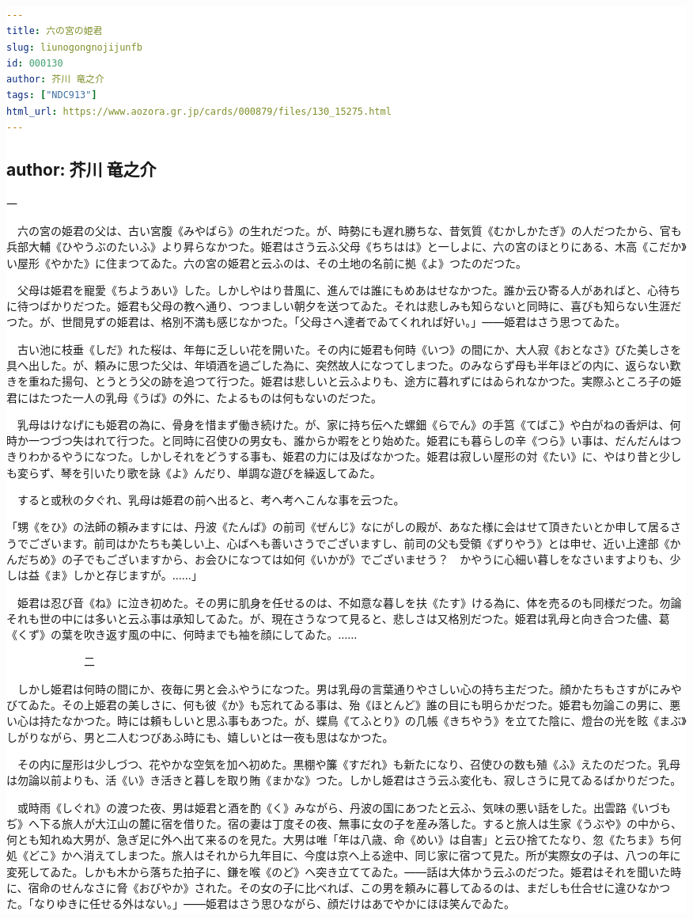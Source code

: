 ```yaml
---
title: 六の宮の姫君
slug: liunogongnojijunfb
id: 000130
author: 芥川 竜之介
tags: ["NDC913"]
html_url: https://www.aozora.gr.jp/cards/000879/files/130_15275.html
---
```


## author: 芥川 竜之介

一



　六の宮の姫君の父は、古い宮腹《みやばら》の生れだつた。が、時勢にも遅れ勝ちな、昔気質《むかしかたぎ》の人だつたから、官も兵部大輔《ひやうぶのたいふ》より昇らなかつた。姫君はさう云ふ父母《ちちはは》と一しよに、六の宮のほとりにある、木高《こだか》い屋形《やかた》に住まつてゐた。六の宮の姫君と云ふのは、その土地の名前に拠《よ》つたのだつた。

　父母は姫君を寵愛《ちようあい》した。しかしやはり昔風に、進んでは誰にもめあはせなかつた。誰か云ひ寄る人があればと、心待ちに待つばかりだつた。姫君も父母の教へ通り、つつましい朝夕を送つてゐた。それは悲しみも知らないと同時に、喜びも知らない生涯だつた。が、世間見ずの姫君は、格別不満も感じなかつた。「父母さへ達者でゐてくれれば好い。」――姫君はさう思つてゐた。

　古い池に枝垂《しだ》れた桜は、年毎に乏しい花を開いた。その内に姫君も何時《いつ》の間にか、大人寂《おとなさ》びた美しさを具へ出した。が、頼みに思つた父は、年頃酒を過ごした為に、突然故人になつてしまつた。のみならず母も半年ほどの内に、返らない歎きを重ねた揚句、とうとう父の跡を追つて行つた。姫君は悲しいと云ふよりも、途方に暮れずにはゐられなかつた。実際ふところ子の姫君にはたつた一人の乳母《うば》の外に、たよるものは何もないのだつた。

　乳母はけなげにも姫君の為に、骨身を惜まず働き続けた。が、家に持ち伝へた螺鈿《らでん》の手筥《てばこ》や白がねの香炉は、何時か一つづつ失はれて行つた。と同時に召使ひの男女も、誰からか暇をとり始めた。姫君にも暮らしの辛《つら》い事は、だんだんはつきりわかるやうになつた。しかしそれをどうする事も、姫君の力には及ばなかつた。姫君は寂しい屋形の対《たい》に、やはり昔と少しも変らず、琴を引いたり歌を詠《よ》んだり、単調な遊びを繰返してゐた。

　すると或秋の夕ぐれ、乳母は姫君の前へ出ると、考へ考へこんな事を云つた。

「甥《をひ》の法師の頼みますには、丹波《たんば》の前司《ぜんじ》なにがしの殿が、あなた様に会はせて頂きたいとか申して居るさうでございます。前司はかたちも美しい上、心ばへも善いさうでございますし、前司の父も受領《ずりやう》とは申せ、近い上達部《かんだちめ》の子でもございますから、お会ひになつては如何《いかが》でございませう？　かやうに心細い暮しをなさいますよりも、少しは益《ま》しかと存じますが。……」

　姫君は忍び音《ね》に泣き初めた。その男に肌身を任せるのは、不如意な暮しを扶《たす》ける為に、体を売るのも同様だつた。勿論それも世の中には多いと云ふ事は承知してゐた。が、現在さうなつて見ると、悲しさは又格別だつた。姫君は乳母と向き合つた儘、葛《くず》の葉を吹き返す風の中に、何時までも袖を顔にしてゐた。……



　　　　　　　二



　しかし姫君は何時の間にか、夜毎に男と会ふやうになつた。男は乳母の言葉通りやさしい心の持ち主だつた。顔かたちもさすがにみやびてゐた。その上姫君の美しさに、何も彼《か》も忘れてゐる事は、殆《ほとんど》誰の目にも明らかだつた。姫君も勿論この男に、悪い心は持たなかつた。時には頼もしいと思ふ事もあつた。が、蝶鳥《てふとり》の几帳《きちやう》を立てた陰に、燈台の光を眩《まぶ》しがりながら、男と二人むつびあふ時にも、嬉しいとは一夜も思はなかつた。

　その内に屋形は少しづつ、花やかな空気を加へ初めた。黒棚や簾《すだれ》も新たになり、召使ひの数も殖《ふ》えたのだつた。乳母は勿論以前よりも、活《い》き活きと暮しを取り賄《まかな》つた。しかし姫君はさう云ふ変化も、寂しさうに見てゐるばかりだつた。

　或時雨《しぐれ》の渡つた夜、男は姫君と酒を酌《く》みながら、丹波の国にあつたと云ふ、気味の悪い話をした。出雲路《いづもぢ》へ下る旅人が大江山の麓に宿を借りた。宿の妻は丁度その夜、無事に女の子を産み落した。すると旅人は生家《うぶや》の中から、何とも知れぬ大男が、急ぎ足に外へ出て来るのを見た。大男は唯「年は八歳、命《めい》は自害」と云ひ捨てたなり、忽《たちま》ち何処《どこ》かへ消えてしまつた。旅人はそれから九年目に、今度は京へ上る途中、同じ家に宿つて見た。所が実際女の子は、八つの年に変死してゐた。しかも木から落ちた拍子に、鎌を喉《のど》へ突き立ててゐた。――話は大体かう云ふのだつた。姫君はそれを聞いた時に、宿命のせんなさに脅《おびやか》された。その女の子に比べれば、この男を頼みに暮してゐるのは、まだしも仕合せに違ひなかつた。「なりゆきに任せる外はない。」――姫君はさう思ひながら、顔だけはあでやかにほほ笑んでゐた。
